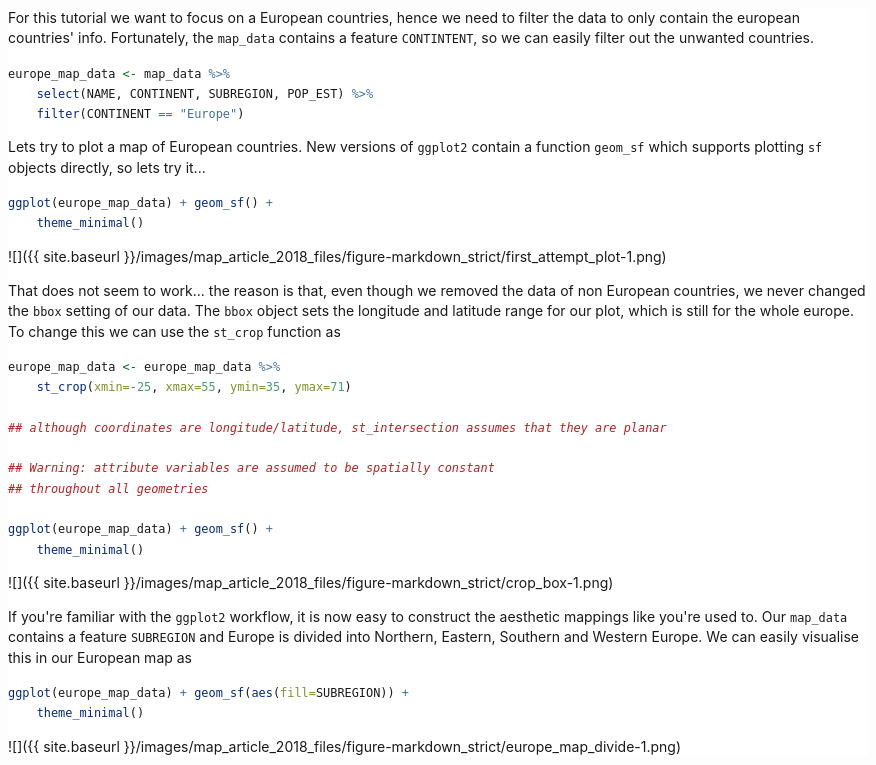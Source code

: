 
For this tutorial we want to focus on a European countries, hence we
need to filter the data to only contain the european countries' info.
Fortunately, the `map_data` contains a feature `CONTINTENT`, so we can
easily filter out the unwanted countries.

```R
europe_map_data <- map_data %>%
    select(NAME, CONTINENT, SUBREGION, POP_EST) %>%
    filter(CONTINENT == "Europe")
```

Lets try to plot a map of European countries. New versions of `ggplot2`
contain a function `geom_sf` which supports plotting `sf` objects
directly, so lets try it...

```R
ggplot(europe_map_data) + geom_sf() +
    theme_minimal()
```

![]({{ site.baseurl }}/images/map_article_2018_files/figure-markdown_strict/first_attempt_plot-1.png)

That does not seem to work... the reason is that, even though we removed
the data of non European countries, we never changed the `bbox` setting
of our data. The `bbox` object sets the longitude and latitude range for
our plot, which is still for the whole europe. To change this we can use
the `st_crop` function as

```R
europe_map_data <- europe_map_data %>%
    st_crop(xmin=-25, xmax=55, ymin=35, ymax=71)

## although coordinates are longitude/latitude, st_intersection assumes that they are planar

## Warning: attribute variables are assumed to be spatially constant
## throughout all geometries

ggplot(europe_map_data) + geom_sf() +
    theme_minimal()
```

![]({{ site.baseurl }}/images/map_article_2018_files/figure-markdown_strict/crop_box-1.png)

If you're familiar with the `ggplot2` workflow, it is now easy to
construct the aesthetic mappings like you're used to. Our `map_data`
contains a feature `SUBREGION` and Europe is divided into Northern,
Eastern, Southern and Western Europe. We can easily visualise this in
our European map as

```R
ggplot(europe_map_data) + geom_sf(aes(fill=SUBREGION)) +
    theme_minimal()
```

![]({{ site.baseurl }}/images/map_article_2018_files/figure-markdown_strict/europe_map_divide-1.png)

